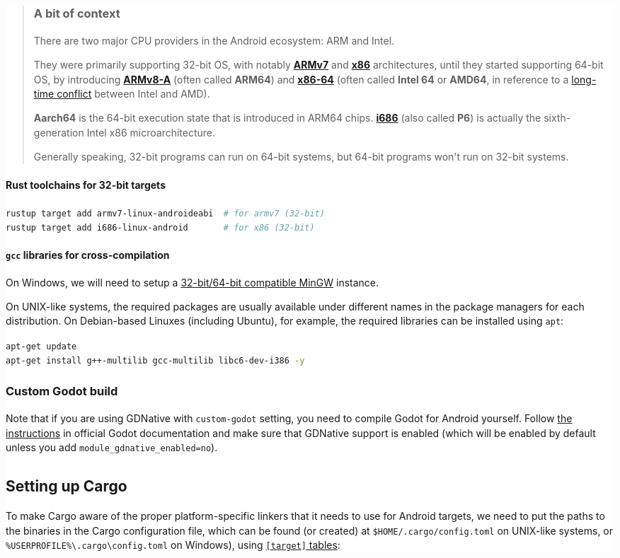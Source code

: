 > ### A bit of context
>
> There are two major CPU providers in the Android ecosystem: ARM and Intel.
>
> They were primarily supporting 32-bit OS, with notably [**ARMv7**](https://en.wikipedia.org/wiki/ARM_architecture#32-bit_architecture) and [**x86**](https://en.wikipedia.org/wiki/X86) architectures, until they started supporting 64-bit OS, by introducing [**ARMv8-A**](https://en.wikipedia.org/wiki/ARM_architecture#64/32-bit_architecture) (often called **ARM64**) and [**x86-64**](https://en.wikipedia.org/wiki/X86-64) (often called **Intel 64** or **AMD64**, in reference to a [long-time conflict](https://en.wikipedia.org/wiki/X86-64#History_2) between Intel and AMD).
>
> **Aarch64** is the 64-bit execution state that is introduced in ARM64 chips. [**i686**](https://en.wikipedia.org/wiki/P6_%28microarchitecture%29) (also called **P6**) is actually the sixth-generation Intel x86 microarchitecture.
>
> Generally speaking, 32-bit programs can run on 64-bit systems, but 64-bit programs won't run on 32-bit systems.

#### Rust toolchains for 32-bit targets

```bash
rustup target add armv7-linux-androideabi  # for armv7 (32-bit)
rustup target add i686-linux-android       # for x86 (32-bit)
```

#### `gcc` libraries for cross-compilation

On Windows, we will need to setup a [32-bit/64-bit compatible MinGW](https://sourceforge.net/projects/mingw-w64/) instance.

On UNIX-like systems, the required packages are usually available under different names in the package managers for each distribution. On Debian-based Linuxes (including Ubuntu), for example, the required libraries can be installed using `apt`:

```bash
apt-get update
apt-get install g++-multilib gcc-multilib libc6-dev-i386 -y
```

### Custom Godot build

Note that if you are using GDNative with `custom-godot` setting, you need to compile Godot for Android yourself. Follow [the instructions](https://docs.godotengine.org/en/3.6/development/compiling/compiling_for_android.html) in official Godot documentation and make sure that GDNative support is enabled (which will be enabled by default unless you add `module_gdnative_enabled=no`).


## Setting up Cargo

To make Cargo aware of the proper platform-specific linkers that it needs to use for Android targets, we need to put the paths to the binaries in the Cargo configuration file, which can be found (or created) at `$HOME/.cargo/config.toml` on UNIX-like systems, or `%USERPROFILE%\.cargo\config.toml` on Windows), using [`[target]` tables](https://doc.rust-lang.org/cargo/reference/config.html#targettriplelinker):
